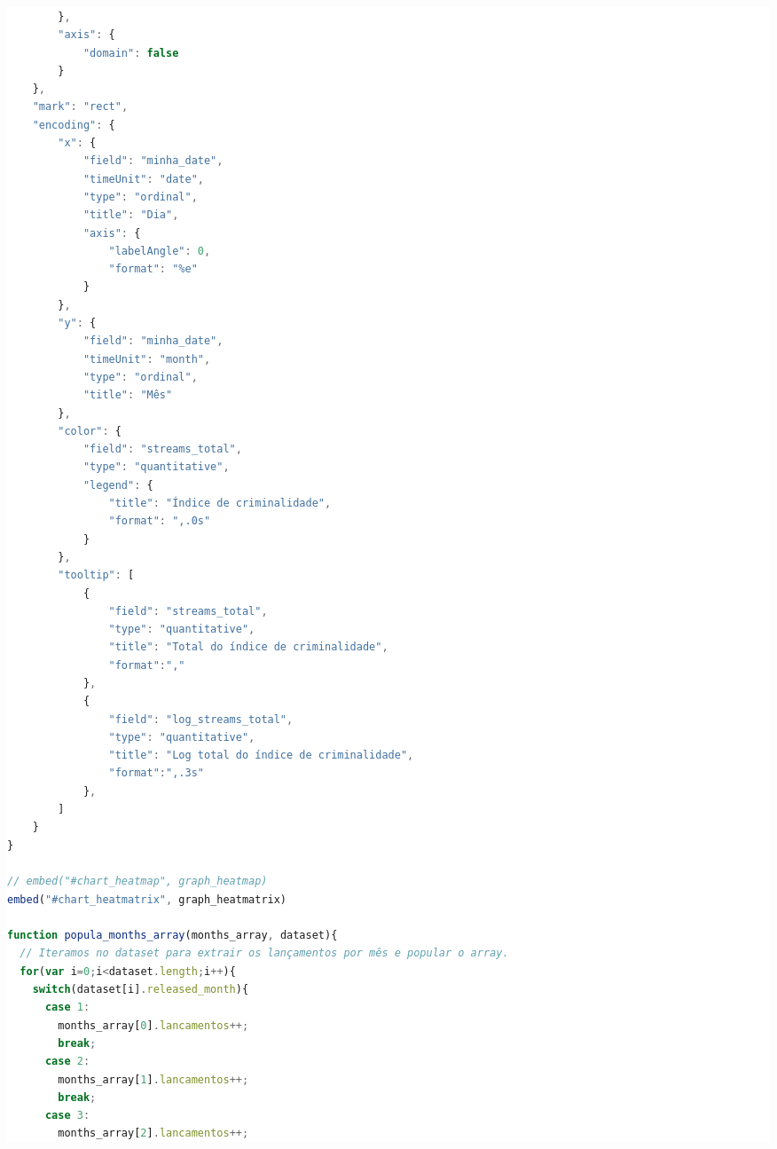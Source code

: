 ```js
        },
        "axis": {
            "domain": false
        }
    },
    "mark": "rect",
    "encoding": {
        "x": {
            "field": "minha_date",
            "timeUnit": "date",
            "type": "ordinal",
            "title": "Dia",
            "axis": {
                "labelAngle": 0,
                "format": "%e"
            }
        },
        "y": {
            "field": "minha_date",
            "timeUnit": "month",
            "type": "ordinal",
            "title": "Mês"
        },
        "color": {
            "field": "streams_total",
            "type": "quantitative",
            "legend": {
                "title": "Índice de criminalidade",
                "format": ",.0s"
            }
        },
        "tooltip": [
            {
                "field": "streams_total", 
                "type": "quantitative", 
                "title": "Total do índice de criminalidade",
                "format":","
            },
            {
                "field": "log_streams_total", 
                "type": "quantitative", 
                "title": "Log total do índice de criminalidade",
                "format":",.3s"
            },
        ]
    }
}

// embed("#chart_heatmap", graph_heatmap)
embed("#chart_heatmatrix", graph_heatmatrix)

function popula_months_array(months_array, dataset){
  // Iteramos no dataset para extrair os lançamentos por mês e popular o array.
  for(var i=0;i<dataset.length;i++){
    switch(dataset[i].released_month){
      case 1: 
        months_array[0].lancamentos++; 
        break;
      case 2:
        months_array[1].lancamentos++;
        break;
      case 3:
        months_array[2].lancamentos++;
```